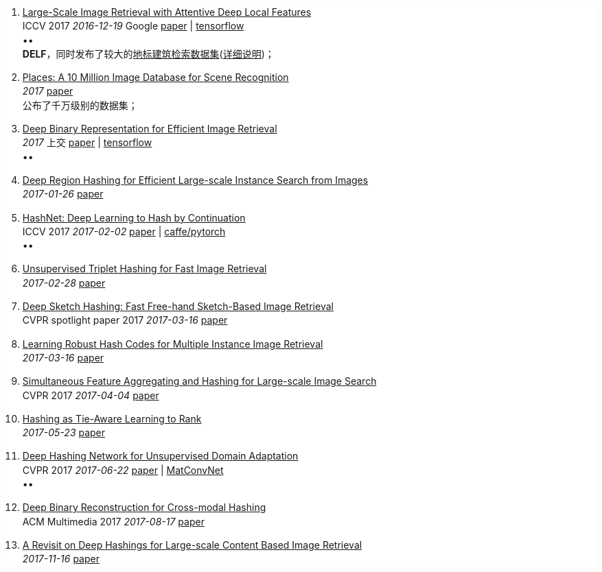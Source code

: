 1. [Large-Scale Image Retrieval with Attentive Deep Local Features](http://cn.arxiv.org/abs/1612.06321)   
ICCV 2017 *2016-12-19* Google [paper](https://arxiv.org/abs/1612.06321) | [tensorflow](https://github.com/tensorflow/models/tree/master/research/delf)      
$\bullet \bullet$   
**DELF**，同时发布了较大的[地标建筑检索数据集](https://www.kaggle.com/google/google-landmarks-dataset#test.csv)([详细说明](/ai/competition/2019/07/25/Google-Landmark-Retrieval-2019.html))；   

1. [Places: A 10 Million Image Database for Scene Recognition](http://places2.csail.mit.edu/PAMI_places.pdf)     
*2017* [paper](http://places2.csail.mit.edu/PAMI_places.pdf)     
公布了千万级别的数据集；    


1. [Deep Binary Representation for Efficient Image Retrieval](http://medialab.sjtu.edu.cn/publications/2017/ICMEW2017_DeepHash%20for%20Image%20Retrieval_LuSongXieYangZhang.pdf)      
*2017* 上交 [paper](https://www.hindawi.com/journals/am/2017/8961091/) | [tensorflow](https://github.com/luseiee/DeepBinaryRepre)      
$\bullet \bullet$   

1. [Deep Region Hashing for Efficient Large-scale Instance Search from Images](http://cn.arxiv.org/abs/1701.07901)  
*2017-01-26* [paper](https://arxiv.org/abs/1701.07901)  

1. [HashNet: Deep Learning to Hash by Continuation](http://cn.arxiv.org/abs/1702.00758)  
ICCV 2017 *2017-02-02* [paper](https://arxiv.org/abs/1702.00758)  | [caffe/pytorch](https://github.com/thuml/HashNet)   
$\bullet \bullet$   

1. [Unsupervised Triplet Hashing for Fast Image Retrieval](http://cn.arxiv.org/abs/1702.08798)  
*2017-02-28* [paper](https://arxiv.org/abs/1702.08798)  

1. [Deep Sketch Hashing: Fast Free-hand Sketch-Based Image Retrieval](http://cn.arxiv.org/abs/1703.05605)  
CVPR spotlight paper 2017 *2017-03-16* [paper](https://arxiv.org/abs/1703.05605)  

1. [Learning Robust Hash Codes for Multiple Instance Image Retrieval](http://cn.arxiv.org/abs/1703.05724)  
*2017-03-16* [paper](https://arxiv.org/abs/1703.05724)  

1. [Simultaneous Feature Aggregating and Hashing for Large-scale Image Search](http://cn.arxiv.org/abs/1704.00860)  
CVPR 2017 *2017-04-04* [paper](https://arxiv.org/abs/1704.00860)  

1. [Hashing as Tie-Aware Learning to Rank](http://cn.arxiv.org/abs/1705.08562)  
*2017-05-23* [paper](https://arxiv.org/abs/1705.08562)  

1. [Deep Hashing Network for Unsupervised Domain Adaptation](http://cn.arxiv.org/abs/1706.07522)  
CVPR 2017 *2017-06-22* [paper](https://arxiv.org/abs/1706.07522)  | [MatConvNet](https://github.com/hemanthdv/da-hash)   
$\bullet \bullet$   

1. [Deep Binary Reconstruction for Cross-modal Hashing](http://cn.arxiv.org/abs/1708.05127)  
ACM Multimedia 2017 *2017-08-17* [paper](https://arxiv.org/abs/1708.05127)  

1. [A Revisit on Deep Hashings for Large-scale Content Based Image Retrieval](http://cn.arxiv.org/abs/1711.06016)  
*2017-11-16* [paper](https://arxiv.org/abs/1711.06016)  
